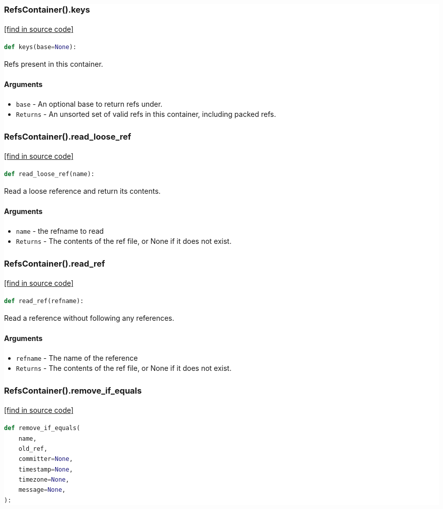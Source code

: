 ### RefsContainer().keys

[[find in source code]](https://github.com/alchem1ster/AddOns-Update-Tool/blob/main/dulwich/refs.py#L196)

```python
def keys(base=None):
```

Refs present in this container.

#### Arguments

  - `base` - An optional base to return refs under.
- `Returns` - An unsorted set of valid refs in this container, including
    packed refs.

### RefsContainer().read_loose_ref

[[find in source code]](https://github.com/alchem1ster/AddOns-Update-Tool/blob/main/dulwich/refs.py#L271)

```python
def read_loose_ref(name):
```

Read a loose reference and return its contents.

#### Arguments

  - `name` - the refname to read
- `Returns` - The contents of the ref file, or None if it does
    not exist.

### RefsContainer().read_ref

[[find in source code]](https://github.com/alchem1ster/AddOns-Update-Tool/blob/main/dulwich/refs.py#L258)

```python
def read_ref(refname):
```

Read a reference without following any references.

#### Arguments

  - `refname` - The name of the reference
- `Returns` - The contents of the ref file, or None if it does
    not exist.

### RefsContainer().remove_if_equals

[[find in source code]](https://github.com/alchem1ster/AddOns-Update-Tool/blob/main/dulwich/refs.py#L381)

```python
def remove_if_equals(
    name,
    old_ref,
    committer=None,
    timestamp=None,
    timezone=None,
    message=None,
):
```
